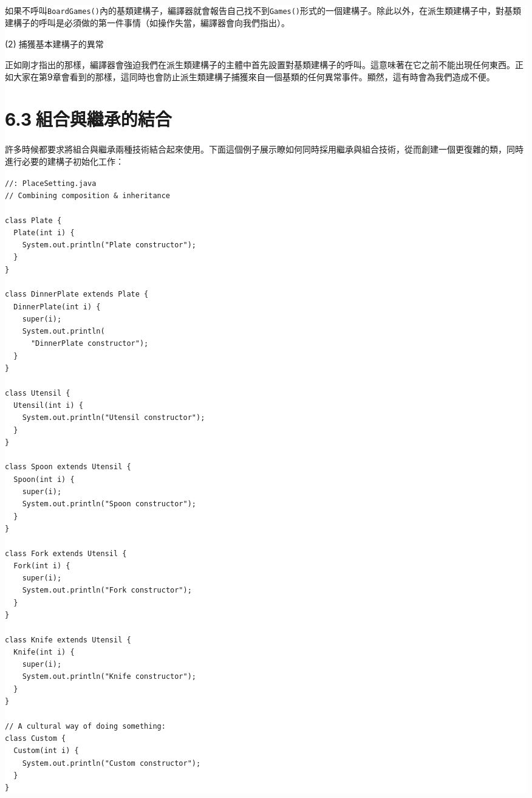 如果不呼叫`BoardGames()`內的基類建構子，編譯器就會報告自己找不到`Games()`形式的一個建構子。除此以外，在派生類建構子中，對基類建構子的呼叫是必須做的第一件事情（如操作失當，編譯器會向我們指出）。

(2) 捕獲基本建構子的異常

正如剛才指出的那樣，編譯器會強迫我們在派生類建構子的主體中首先設置對基類建構子的呼叫。這意味著在它之前不能出現任何東西。正如大家在第9章會看到的那樣，這同時也會防止派生類建構子捕獲來自一個基類的任何異常事件。顯然，這有時會為我們造成不便。

# 6.3 組合與繼承的結合


許多時候都要求將組合與繼承兩種技術結合起來使用。下面這個例子展示瞭如何同時採用繼承與組合技術，從而創建一個更復雜的類，同時進行必要的建構子初始化工作：

```
//: PlaceSetting.java
// Combining composition & inheritance

class Plate {
  Plate(int i) {
    System.out.println("Plate constructor");
  }
}

class DinnerPlate extends Plate {
  DinnerPlate(int i) {
    super(i);
    System.out.println(
      "DinnerPlate constructor");
  }
}

class Utensil {
  Utensil(int i) {
    System.out.println("Utensil constructor");
  }
}

class Spoon extends Utensil {
  Spoon(int i) {
    super(i);
    System.out.println("Spoon constructor");
  }
}

class Fork extends Utensil {
  Fork(int i) {
    super(i);
    System.out.println("Fork constructor");
  }
}

class Knife extends Utensil {
  Knife(int i) {
    super(i);
    System.out.println("Knife constructor");
  }
}

// A cultural way of doing something:
class Custom {
  Custom(int i) {
    System.out.println("Custom constructor");
  }
}

```